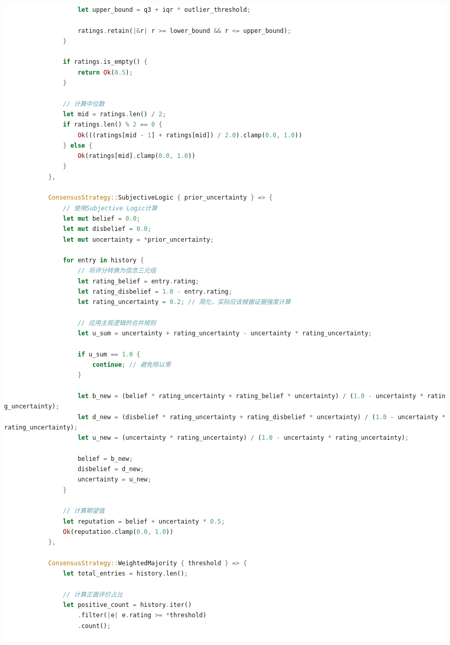 ```rust
                    let upper_bound = q3 + iqr * outlier_threshold;
  
                    ratings.retain(|&r| r >= lower_bound && r <= upper_bound);
                }
  
                if ratings.is_empty() {
                    return Ok(0.5);
                }
  
                // 计算中位数
                let mid = ratings.len() / 2;
                if ratings.len() % 2 == 0 {
                    Ok(((ratings[mid - 1] + ratings[mid]) / 2.0).clamp(0.0, 1.0))
                } else {
                    Ok(ratings[mid].clamp(0.0, 1.0))
                }
            },
  
            ConsensusStrategy::SubjectiveLogic { prior_uncertainty } => {
                // 使用Subjective Logic计算
                let mut belief = 0.0;
                let mut disbelief = 0.0;
                let mut uncertainty = *prior_uncertainty;
  
                for entry in history {
                    // 将评分转换为信念三元组
                    let rating_belief = entry.rating;
                    let rating_disbelief = 1.0 - entry.rating;
                    let rating_uncertainty = 0.2; // 简化，实际应该根据证据强度计算
  
                    // 应用主观逻辑的合并规则
                    let u_sum = uncertainty + rating_uncertainty - uncertainty * rating_uncertainty;
  
                    if u_sum == 1.0 {
                        continue; // 避免除以零
                    }
  
                    let b_new = (belief * rating_uncertainty + rating_belief * uncertainty) / (1.0 - uncertainty * rating_uncertainty);
                    let d_new = (disbelief * rating_uncertainty + rating_disbelief * uncertainty) / (1.0 - uncertainty * rating_uncertainty);
                    let u_new = (uncertainty * rating_uncertainty) / (1.0 - uncertainty * rating_uncertainty);
  
                    belief = b_new;
                    disbelief = d_new;
                    uncertainty = u_new;
                }
  
                // 计算期望值
                let reputation = belief + uncertainty * 0.5;
                Ok(reputation.clamp(0.0, 1.0))
            },
  
            ConsensusStrategy::WeightedMajority { threshold } => {
                let total_entries = history.len();
  
                // 计算正面评价占比
                let positive_count = history.iter()
                    .filter(|e| e.rating >= *threshold)
                    .count();
  
```
